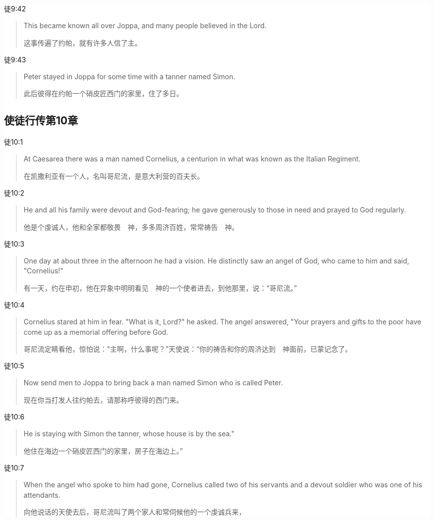 
徒9:42
> This became known all over Joppa, and many people believed in the Lord.
>
> 这事传遍了约帕，就有许多人信了主。


徒9:43
> Peter stayed in Joppa for some time with a tanner named Simon.
>
> 此后彼得在约帕一个硝皮匠西门的家里，住了多日。


## 使徒行传第10章
徒10:1
> At Caesarea there was a man named Cornelius, a centurion in what was known as the Italian Regiment.
>
> 在凯撒利亚有一个人，名叫哥尼流，是意大利营的百夫长。


徒10:2
> He and all his family were devout and God-fearing; he gave generously to those in need and prayed to God regularly.
>
> 他是个虔诚人，他和全家都敬畏　神，多多周济百姓，常常祷告　神。


徒10:3
> One day at about three in the afternoon he had a vision. He distinctly saw an angel of God, who came to him and said, "Cornelius!"
>
> 有一天，约在申初，他在异象中明明看见　神的一个使者进去，到他那里，说：“哥尼流。”


徒10:4
> Cornelius stared at him in fear. "What is it, Lord?" he asked. The angel answered, "Your prayers and gifts to the poor have come up as a memorial offering before God.
>
> 哥尼流定睛看他，惊怕说：“主啊，什么事呢？”天使说：“你的祷告和你的周济达到　神面前，已蒙记念了。


徒10:5
> Now send men to Joppa to bring back a man named Simon who is called Peter.
>
> 现在你当打发人往约帕去，请那称呼彼得的西门来。


徒10:6
> He is staying with Simon the tanner, whose house is by the sea."
>
> 他住在海边一个硝皮匠西门的家里，房子在海边上。”


徒10:7
> When the angel who spoke to him had gone, Cornelius called two of his servants and a devout soldier who was one of his attendants.
>
> 向他说话的天使去后，哥尼流叫了两个家人和常伺候他的一个虔诚兵来，
